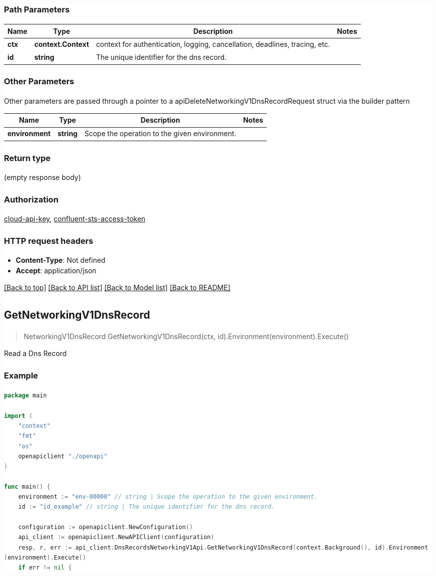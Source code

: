 ### Path Parameters


Name | Type | Description  | Notes
------------- | ------------- | ------------- | -------------
**ctx** | **context.Context** | context for authentication, logging, cancellation, deadlines, tracing, etc.
**id** | **string** | The unique identifier for the dns record. | 

### Other Parameters

Other parameters are passed through a pointer to a apiDeleteNetworkingV1DnsRecordRequest struct via the builder pattern


Name | Type | Description  | Notes
------------- | ------------- | ------------- | -------------
 **environment** | **string** | Scope the operation to the given environment. | 


### Return type

 (empty response body)

### Authorization

[cloud-api-key](../README.md#cloud-api-key), [confluent-sts-access-token](../README.md#confluent-sts-access-token)

### HTTP request headers

- **Content-Type**: Not defined
- **Accept**: application/json

[[Back to top]](#) [[Back to API list]](../README.md#documentation-for-api-endpoints)
[[Back to Model list]](../README.md#documentation-for-models)
[[Back to README]](../README.md)


## GetNetworkingV1DnsRecord

> NetworkingV1DnsRecord GetNetworkingV1DnsRecord(ctx, id).Environment(environment).Execute()

Read a Dns Record



### Example

```go
package main

import (
    "context"
    "fmt"
    "os"
    openapiclient "./openapi"
)

func main() {
    environment := "env-00000" // string | Scope the operation to the given environment.
    id := "id_example" // string | The unique identifier for the dns record.

    configuration := openapiclient.NewConfiguration()
    api_client := openapiclient.NewAPIClient(configuration)
    resp, r, err := api_client.DnsRecordsNetworkingV1Api.GetNetworkingV1DnsRecord(context.Background(), id).Environment(environment).Execute()
    if err != nil {
```
